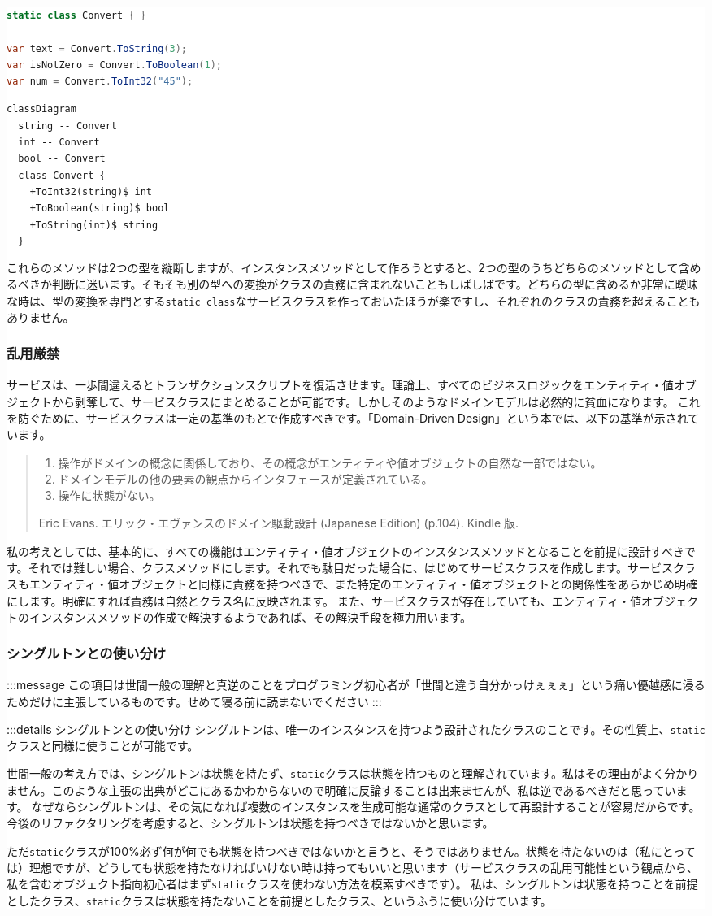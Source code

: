```cs
static class Convert { }

var text = Convert.ToString(3);
var isNotZero = Convert.ToBoolean(1);
var num = Convert.ToInt32("45");
```

```mermaid
classDiagram
  string -- Convert
  int -- Convert
  bool -- Convert
  class Convert {
    +ToInt32(string)$ int
    +ToBoolean(string)$ bool
    +ToString(int)$ string
  }
```

これらのメソッドは2つの型を縦断しますが、インスタンスメソッドとして作ろうとすると、2つの型のうちどちらのメソッドとして含めるべきか判断に迷います。そもそも別の型への変換がクラスの責務に含まれないこともしばしばです。どちらの型に含めるか非常に曖昧な時は、型の変換を専門とする`static class`なサービスクラスを作っておいたほうが楽ですし、それぞれのクラスの責務を超えることもありません。

### 乱用厳禁

サービスは、一歩間違えるとトランザクションスクリプトを復活させます。理論上、すべてのビジネスロジックをエンティティ・値オブジェクトから剥奪して、サービスクラスにまとめることが可能です。しかしそのようなドメインモデルは必然的に貧血になります。
これを防ぐために、サービスクラスは一定の基準のもとで作成すべきです。「Domain-Driven Design」という本では、以下の基準が示されています。

> 1. 操作がドメインの概念に関係しており、その概念がエンティティや値オブジェクトの自然な一部ではない。
> 2. ドメインモデルの他の要素の観点からインタフェースが定義されている。
> 3. 操作に状態がない。
> 
> Eric Evans. エリック・エヴァンスのドメイン駆動設計 (Japanese Edition) (p.104). Kindle 版. 

私の考えとしては、基本的に、すべての機能はエンティティ・値オブジェクトのインスタンスメソッドとなることを前提に設計すべきです。それでは難しい場合、クラスメソッドにします。それでも駄目だった場合に、はじめてサービスクラスを作成します。サービスクラスもエンティティ・値オブジェクトと同様に責務を持つべきで、また特定のエンティティ・値オブジェクトとの関係性をあらかじめ明確にします。明確にすれば責務は自然とクラス名に反映されます。
また、サービスクラスが存在していても、エンティティ・値オブジェクトのインスタンスメソッドの作成で解決するようであれば、その解決手段を極力用います。

### シングルトンとの使い分け

:::message
この項目は世間一般の理解と真逆のことをプログラミング初心者が「世間と違う自分かっけぇぇぇ」という痛い優越感に浸るためだけに主張しているものです。せめて寝る前に読まないでください
:::

:::details シングルトンとの使い分け
シングルトンは、唯一のインスタンスを持つよう設計されたクラスのことです。その性質上、`static`クラスと同様に使うことが可能です。

世間一般の考え方では、シングルトンは状態を持たず、`static`クラスは状態を持つものと理解されています。私はその理由がよく分かりません。このような主張の出典がどこにあるかわからないので明確に反論することは出来ませんが、私は逆であるべきだと思っています。
なぜならシングルトンは、その気になれば複数のインスタンスを生成可能な通常のクラスとして再設計することが容易だからです。今後のリファクタリングを考慮すると、シングルトンは状態を持つべきではないかと思います。

ただ`static`クラスが100%必ず何が何でも状態を持つべきではないかと言うと、そうではありません。状態を持たないのは（私にとっては）理想ですが、どうしても状態を持たなければいけない時は持ってもいいと思います（サービスクラスの乱用可能性という観点から、私を含むオブジェクト指向初心者はまず`static`クラスを使わない方法を模索すべきです）。
私は、シングルトンは状態を持つことを前提としたクラス、`static`クラスは状態を持たないことを前提としたクラス、というふうに使い分けています。
